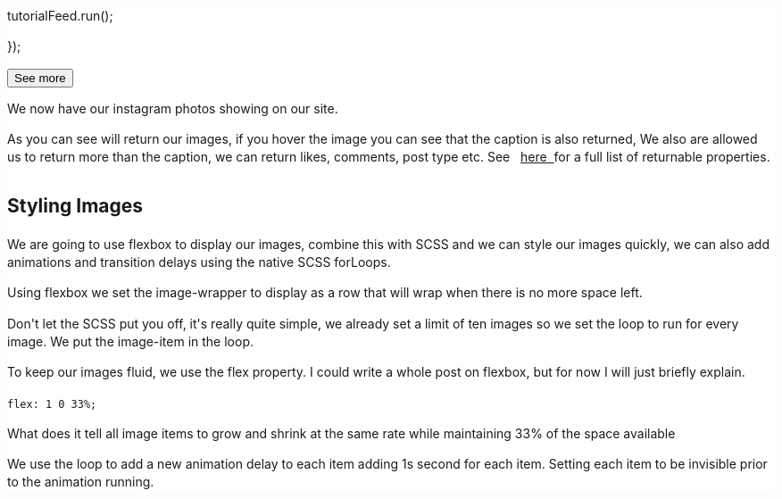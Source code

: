 tutorialFeed.run();

});</code></pre>
  </div>
</div>
<div class="tutorial-insta-container">
  <div class="image-wrapper" id="tutorial-instafeed">
    <div class="loader" id="loader">
      <div class="line"></div>
      <div class="line"></div>
      <div class="line"></div>
      <div class="line"></div>
    </div>
  </div>
  <button id="insta-btn" class="insta-btn">See more</button>
</div>
<div class="tutorial-body">
  <p class="tutorial-paragraph">We now have our instagram photos showing
    on our site. 
  </p>
  <p class="tutorial-paragraph"> As you can see will return our images, if 
    you hover the image you can see that the caption is also returned, We 
    also are allowed us to return more than the caption, we can return likes,
    comments, post type etc.
    See  <span class="underline-definition">
    <a href="https://github.com/stevenschobert/instafeed.js/issues/21">
    here 
    </a></span> for a full list of returnable properties.
  </p>
  <h2 class="tutorial-section-heading"> Styling Images </h2>
  <p class="tutorial-paragraph"> We are going to use 
    <span class="code-font">flexbox</span> to display our images, combine
    this with SCSS and we can style our images quickly, we can also add 
    animations and transition delays using the native
    <span class="code-font">SCSS</span> forLoops.
  </p>
  <p class="tutorial-paragraph">
    Using flexbox we set the image-wrapper to display as a row that will
    wrap when there is no more space left.
  </p>
  <p class="tutorial-paragraph">
    Don't let the <span class="code-font">SCSS</span> put you off, 
    it's really quite simple, we already
    set a limit of ten images so we set the loop to run for every image.
    We put the image-item in the loop.
  </p>
  <p class="tutorial-paragraph">
    To keep our images fluid, we use the flex property. I could write a 
    whole post on <span class="code-font">flexbox</span>, but for now 
    I will just briefly explain.
  </p>
  <div class="code-container">
    <pre class="code code-css"><code class="no-padding">flex: 1 0 33%;</code></pre>
  </div>
  <p class="tutorial-paragraph">
    What does it tell all image items to grow and shrink at the same rate
    while maintaining 33% of the space available
  </p>
  <p class="tutorial-paragraph">
    We use the loop to add a new animation delay to each item adding 1s
    second for each item. Setting each item to be invisible prior to the
    animation running.
  </p>
  <div class="code-container">